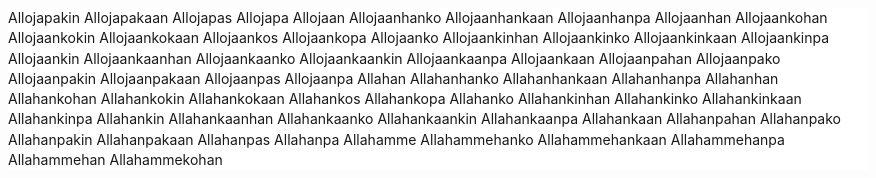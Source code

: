 Allojapakin
Allojapakaan
Allojapas
Allojapa
Allojaan
Allojaanhanko
Allojaanhankaan
Allojaanhanpa
Allojaanhan
Allojaankohan
Allojaankokin
Allojaankokaan
Allojaankos
Allojaankopa
Allojaanko
Allojaankinhan
Allojaankinko
Allojaankinkaan
Allojaankinpa
Allojaankin
Allojaankaanhan
Allojaankaanko
Allojaankaankin
Allojaankaanpa
Allojaankaan
Allojaanpahan
Allojaanpako
Allojaanpakin
Allojaanpakaan
Allojaanpas
Allojaanpa
Allahan
Allahanhanko
Allahanhankaan
Allahanhanpa
Allahanhan
Allahankohan
Allahankokin
Allahankokaan
Allahankos
Allahankopa
Allahanko
Allahankinhan
Allahankinko
Allahankinkaan
Allahankinpa
Allahankin
Allahankaanhan
Allahankaanko
Allahankaankin
Allahankaanpa
Allahankaan
Allahanpahan
Allahanpako
Allahanpakin
Allahanpakaan
Allahanpas
Allahanpa
Allahamme
Allahammehanko
Allahammehankaan
Allahammehanpa
Allahammehan
Allahammekohan